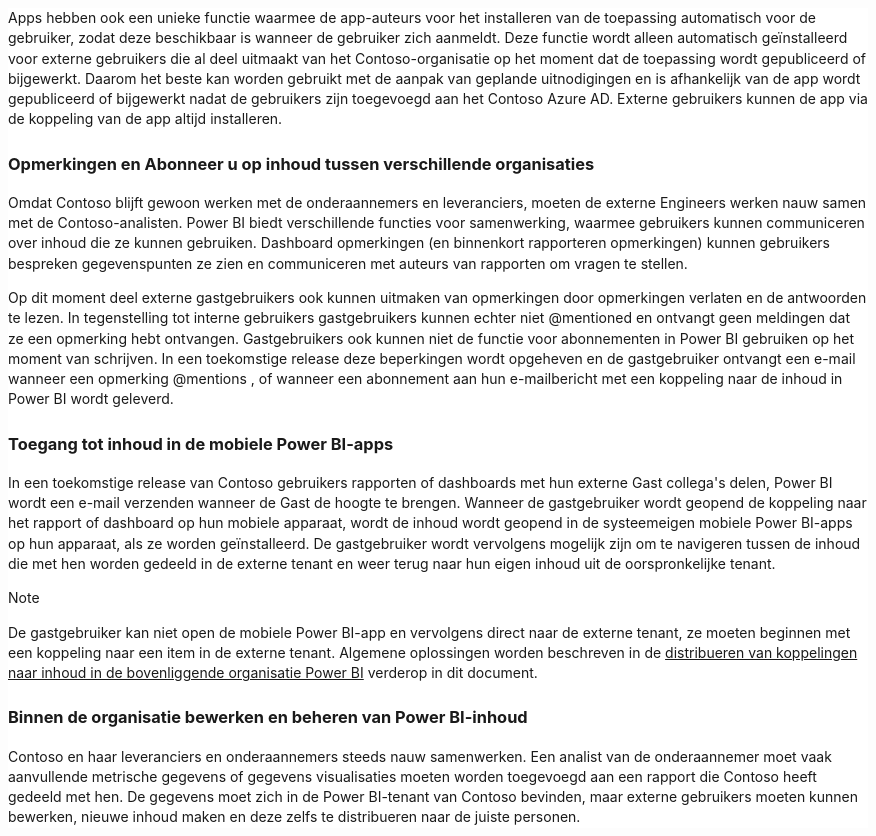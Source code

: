 Apps hebben ook een unieke functie waarmee de app-auteurs voor het installeren van de toepassing automatisch voor de gebruiker, zodat deze beschikbaar is wanneer de gebruiker zich aanmeldt. Deze functie wordt alleen automatisch geïnstalleerd voor externe gebruikers die al deel uitmaakt van het Contoso-organisatie op het moment dat de toepassing wordt gepubliceerd of bijgewerkt. Daarom het beste kan worden gebruikt met de aanpak van geplande uitnodigingen en is afhankelijk van de app wordt gepubliceerd of bijgewerkt nadat de gebruikers zijn toegevoegd aan het Contoso Azure AD. Externe gebruikers kunnen de app via de koppeling van de app altijd installeren.

### <a name="commenting-and-subscribing-to-content-across-organizations"></a>Opmerkingen en Abonneer u op inhoud tussen verschillende organisaties

Omdat Contoso blijft gewoon werken met de onderaannemers en leveranciers, moeten de externe Engineers werken nauw samen met de Contoso-analisten. Power BI biedt verschillende functies voor samenwerking, waarmee gebruikers kunnen communiceren over inhoud die ze kunnen gebruiken. Dashboard opmerkingen (en binnenkort rapporteren opmerkingen) kunnen gebruikers bespreken gegevenspunten ze zien en communiceren met auteurs van rapporten om vragen te stellen.

Op dit moment deel externe gastgebruikers ook kunnen uitmaken van opmerkingen door opmerkingen verlaten en de antwoorden te lezen. In tegenstelling tot interne gebruikers gastgebruikers kunnen echter niet @mentioned en ontvangt geen meldingen dat ze een opmerking hebt ontvangen. Gastgebruikers ook kunnen niet de functie voor abonnementen in Power BI gebruiken op het moment van schrijven. In een toekomstige release deze beperkingen wordt opgeheven en de gastgebruiker ontvangt een e-mail wanneer een opmerking @mentions , of wanneer een abonnement aan hun e-mailbericht met een koppeling naar de inhoud in Power BI wordt geleverd.

### <a name="access-content-in-the-power-bi-mobile-apps"></a>Toegang tot inhoud in de mobiele Power BI-apps

In een toekomstige release van Contoso gebruikers rapporten of dashboards met hun externe Gast collega's delen, Power BI wordt een e-mail verzenden wanneer de Gast de hoogte te brengen. Wanneer de gastgebruiker wordt geopend de koppeling naar het rapport of dashboard op hun mobiele apparaat, wordt de inhoud wordt geopend in de systeemeigen mobiele Power BI-apps op hun apparaat, als ze worden geïnstalleerd. De gastgebruiker wordt vervolgens mogelijk zijn om te navigeren tussen de inhoud die met hen worden gedeeld in de externe tenant en weer terug naar hun eigen inhoud uit de oorspronkelijke tenant.

> [!NOTE]
> De gastgebruiker kan niet open de mobiele Power BI-app en vervolgens direct naar de externe tenant, ze moeten beginnen met een koppeling naar een item in de externe tenant. Algemene oplossingen worden beschreven in de [distribueren van koppelingen naar inhoud in de bovenliggende organisatie Power BI](#distributing-links-to-content-in-the-parent-organizations-power-bi) verderop in dit document.

### <a name="cross-organization-editing-and-management-of-power-bi-content"></a>Binnen de organisatie bewerken en beheren van Power BI-inhoud

Contoso en haar leveranciers en onderaannemers steeds nauw samenwerken. Een analist van de onderaannemer moet vaak aanvullende metrische gegevens of gegevens visualisaties moeten worden toegevoegd aan een rapport die Contoso heeft gedeeld met hen. De gegevens moet zich in de Power BI-tenant van Contoso bevinden, maar externe gebruikers moeten kunnen bewerken, nieuwe inhoud maken en deze zelfs te distribueren naar de juiste personen.
